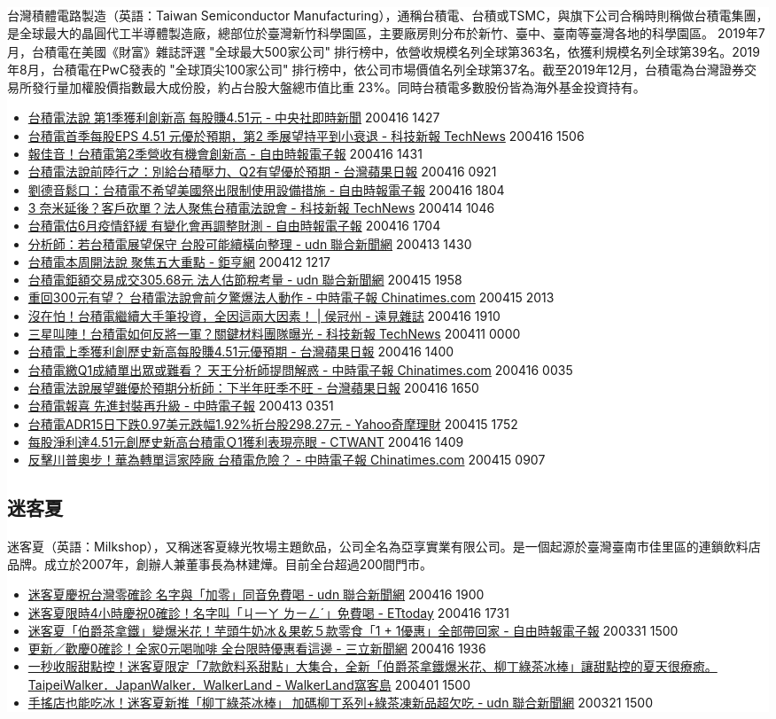 台灣積體電路製造（英語：Taiwan Semiconductor Manufacturing），通稱台積電、台積或TSMC，與旗下公司合稱時則稱做台積電集團，是全球最大的晶圓代工半導體製造廠，總部位於臺灣新竹科學園區，主要廠房則分布於新竹、臺中、臺南等臺灣各地的科學園區。
2019年7月，台積電在美國《財富》雜誌評選 "全球最大500家公司" 排行榜中，依營收規模名列全球第363名，依獲利規模名列全球第39名。2019年8月，台積電在PwC發表的 "全球頂尖100家公司" 排行榜中，依公司市場價值名列全球第37名。截至2019年12月，台積電為台灣證券交易所發行量加權股價指數最大成份股，約占台股大盤總市值比重 23%。同時台積電多數股份皆為海外基金投資持有。
- [台積電法說 第1季獲利創新高 每股賺4.51元 - 中央社即時新聞](https://www.cna.com.tw/news/firstnews/202004160161.aspx "台積電法說 第1季獲利創新高 每股賺4.51元 - 中央社即時新聞") 200416 1427
- [台積電首季每股EPS 4.51 元優於預期，第2 季展望持平到小衰退 - 科技新報 TechNews](https://finance.technews.tw/2020/04/16/tsmc-financial-report-at-2020q1/ "台積電首季每股EPS 4.51 元優於預期，第2 季展望持平到小衰退 - 科技新報 TechNews") 200416 1506
- [報佳音！台積電第2季營收有機會創新高 - 自由時報電子報](https://ec.ltn.com.tw/article/breakingnews/3135757 "報佳音！台積電第2季營收有機會創新高 - 自由時報電子報") 200416 1431
- [台積電法說前陸行之：別給台積壓力、Q2有望優於預期 - 台灣蘋果日報](https://tw.appledaily.com/property/20200416/4W6EHYNCR6UGBHNHF2XDQTW3KY/ "台積電法說前陸行之：別給台積壓力、Q2有望優於預期 - 台灣蘋果日報") 200416 0921
- [劉德音鬆口：台積電不希望美國祭出限制使用設備措施 - 自由時報電子報](https://ec.ltn.com.tw/article/breakingnews/3136139 "劉德音鬆口：台積電不希望美國祭出限制使用設備措施 - 自由時報電子報") 200416 1804
- [3 奈米延後？客戶砍單？法人聚焦台積電法說會 - 科技新報 TechNews](https://finance.technews.tw/2020/04/14/tsmc-will-hold-earning-results-conference/ "3 奈米延後？客戶砍單？法人聚焦台積電法說會 - 科技新報 TechNews") 200414 1046
- [台積電估6月疫情舒緩 有變化會再調整財測 - 自由時報電子報](https://ec.ltn.com.tw/article/breakingnews/3136019 "台積電估6月疫情舒緩 有變化會再調整財測 - 自由時報電子報") 200416 1704
- [分析師：若台積電展望保守 台股可能續橫向整理 - udn 聯合新聞網](https://udn.com/news/story/7251/4488436 "分析師：若台積電展望保守 台股可能續橫向整理 - udn 聯合新聞網") 200413 1430
- [台積電本周開法說 聚焦五大重點 - 鉅亨網](https://m.cnyes.com/news/id/4464042 "台積電本周開法說 聚焦五大重點 - 鉅亨網") 200412 1217
- [台積電鉅額交易成交305.68元 法人估節稅考量 - udn 聯合新聞網](https://udn.com/news/story/7251/4494558 "台積電鉅額交易成交305.68元 法人估節稅考量 - udn 聯合新聞網") 200415 1958
- [重回300元有望？ 台積電法說會前夕驚爆法人動作 - 中時電子報 Chinatimes.com](https://www.chinatimes.com/realtimenews/20200415005297-260410 "重回300元有望？ 台積電法說會前夕驚爆法人動作 - 中時電子報 Chinatimes.com") 200415 2013
- [沒在怕！台積電繼續大手筆投資，全因這兩大因素！ | 侯冠州 - 遠見雜誌](https://www.gvm.com.tw/article/72175 "沒在怕！台積電繼續大手筆投資，全因這兩大因素！ | 侯冠州 - 遠見雜誌") 200416 1910
- [三星叫陣！台積電如何反將一軍？關鍵材料團隊曝光 - 科技新報 TechNews](https://finance.technews.tw/2020/04/11/tsmc-3-nm-team/ "三星叫陣！台積電如何反將一軍？關鍵材料團隊曝光 - 科技新報 TechNews") 200411 0000
- [台積電上季獲利創歷史新高每股賺4.51元優預期 - 台灣蘋果日報](https://tw.appledaily.com/property/20200416/HT74YWEKYROSQF4AEM3MHLLLHE/ "台積電上季獲利創歷史新高每股賺4.51元優預期 - 台灣蘋果日報") 200416 1400
- [台積電繳Q1成績單出眾或難看？ 天王分析師提問解惑 - 中時電子報 Chinatimes.com](https://www.chinatimes.com/realtimenews/20200416000031-260410 "台積電繳Q1成績單出眾或難看？ 天王分析師提問解惑 - 中時電子報 Chinatimes.com") 200416 0035
- [台積電法說展望雖優於預期分析師：下半年旺季不旺 - 台灣蘋果日報](https://tw.appledaily.com/property/20200416/XNRFUZPUXHGHT2OAPBMUZFGV4M/ "台積電法說展望雖優於預期分析師：下半年旺季不旺 - 台灣蘋果日報") 200416 1650
- [台積電報喜 先進封裝再升級 - 中時電子報](https://www.chinatimes.com/newspapers/20200413000155-260202 "台積電報喜 先進封裝再升級 - 中時電子報") 200413 0351
- [台積電ADR15日下跌0.97美元跌幅1.92%折台股298.27元 - Yahoo奇摩理財](https://tw.stock.yahoo.com/news/%E5%8F%B0%E7%A9%8D%E9%9B%BBadr15%E6%97%A5%E4%B8%8B%E8%B7%8C0-97%E7%BE%8E%E5%85%83%E8%B7%8C%E5%B9%851-92-%E6%8A%98%E5%8F%B0%E8%82%A1298-27%E5%85%83-005247933.html "台積電ADR15日下跌0.97美元跌幅1.92%折台股298.27元 - Yahoo奇摩理財") 200415 1752
- [每股淨利達4.51元創歷史新高台積電Ｑ1獲利表現亮眼 - CTWANT](https://www.ctwant.com/article/46205 "每股淨利達4.51元創歷史新高台積電Ｑ1獲利表現亮眼 - CTWANT") 200416 1409
- [反擊川普奧步！華為轉單這家陸廠 台積電危險？ - 中時電子報 Chinatimes.com](https://www.chinatimes.com/realtimenews/20200415001352-260410 "反擊川普奧步！華為轉單這家陸廠 台積電危險？ - 中時電子報 Chinatimes.com") 200415 0907

## 迷客夏

迷客夏（英語：Milkshop），又稱迷客夏綠光牧場主題飲品，公司全名為亞享實業有限公司。是一個起源於臺灣臺南市佳里區的連鎖飲料店品牌。成立於2007年，創辦人兼董事長為林建燁。目前全台超過200間門市。
- [迷客夏慶祝台灣零確診 名字與「加零」同音免費喝 - udn 聯合新聞網](https://udn.com/news/story/7270/4497119 "迷客夏慶祝台灣零確診 名字與「加零」同音免費喝 - udn 聯合新聞網") 200416 1900
- [迷客夏限時4小時慶祝0確診！名字叫「ㄐ一ㄚ ㄌㄧㄥˊ」免費喝 - ETtoday](https://travel.ettoday.net/article/1693276.htm "迷客夏限時4小時慶祝0確診！名字叫「ㄐ一ㄚ ㄌㄧㄥˊ」免費喝 - ETtoday") 200416 1731
- [迷客夏「伯爵茶拿鐵」變爆米花！芋頭牛奶冰＆果乾５款零食「1 + 1優惠」全部帶回家 - 自由時報電子報](https://playing.ltn.com.tw/article/19289/1 "迷客夏「伯爵茶拿鐵」變爆米花！芋頭牛奶冰＆果乾５款零食「1 + 1優惠」全部帶回家 - 自由時報電子報") 200331 1500
- [更新／歡慶0確診！全家0元喝咖啡 全台限時優惠看這邊 - 三立新聞網](https://www.setn.com/News.aspx?NewsID=726915 "更新／歡慶0確診！全家0元喝咖啡 全台限時優惠看這邊 - 三立新聞網") 200416 1936
- [一秒收服甜點控！迷客夏限定「7款飲料系甜點」大集合，全新「伯爵茶拿鐵爆米花、柳丁綠茶冰棒」讓甜點控的夏天很療癒。 TaipeiWalker．JapanWalker．WalkerLand - WalkerLand窩客島](https://www.walkerland.com.tw/subject/view/256688 "一秒收服甜點控！迷客夏限定「7款飲料系甜點」大集合，全新「伯爵茶拿鐵爆米花、柳丁綠茶冰棒」讓甜點控的夏天很療癒。 TaipeiWalker．JapanWalker．WalkerLand - WalkerLand窩客島") 200401 1500
- [手搖店也能吃冰！迷客夏新推「柳丁綠茶冰棒」 加碼柳丁系列+綠茶凍新品超欠吃 - udn 聯合新聞網](https://udn.com/news/story/7186/4432292 "手搖店也能吃冰！迷客夏新推「柳丁綠茶冰棒」 加碼柳丁系列+綠茶凍新品超欠吃 - udn 聯合新聞網") 200321 1500